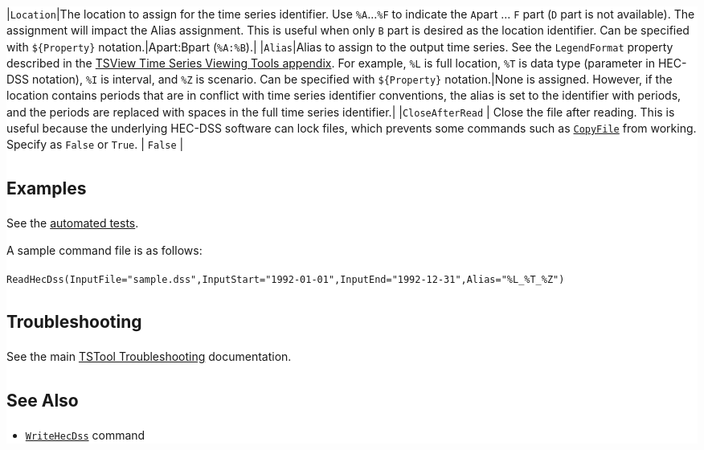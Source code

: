 |`Location`|The location to assign for the time series identifier.  Use `%A`...`%F` to indicate the `A`part ... `F` part (`D` part is not available).  The assignment will impact the Alias assignment.  This is useful when only `B` part is desired as the location identifier.  Can be specified with `${Property}` notation.|Apart:Bpart (`%A:%B`).|
|`Alias`|Alias to assign to the output time series.  See the `LegendFormat` property described in the [TSView Time Series Viewing Tools appendix](../../appendix-tsview/tsview.md).  For example, `%L` is full location, `%T` is data type (parameter in HEC-DSS notation), `%I` is interval, and `%Z` is scenario.  Can be specified with `${Property}` notation.|None is assigned.  However, if the location contains periods that are in conflict with time series identifier conventions, the alias is set to the identifier with periods, and the periods are replaced with spaces in the full time series identifier.|
|`CloseAfterRead` | Close the file after reading.  This is useful because the underlying HEC-DSS software can lock files, which prevents some commands such as [`CopyFile`](../CopyFile/CopyFile.md) from working. Specify as `False` or `True`. | `False` |

## Examples ##

See the [automated tests](https://github.com/OpenCDSS/cdss-app-tstool-test/tree/master/test/commands/ReadHecDss).

A sample command file is as follows:

```text
ReadHecDss(InputFile="sample.dss",InputStart="1992-01-01",InputEnd="1992-12-31",Alias="%L_%T_%Z") 
```

## Troubleshooting ##

See the main [TSTool Troubleshooting](../../troubleshooting/troubleshooting.md) documentation.

## See Also ##

*   [`WriteHecDss`](../WriteHecDss/WriteHecDss.md) command
